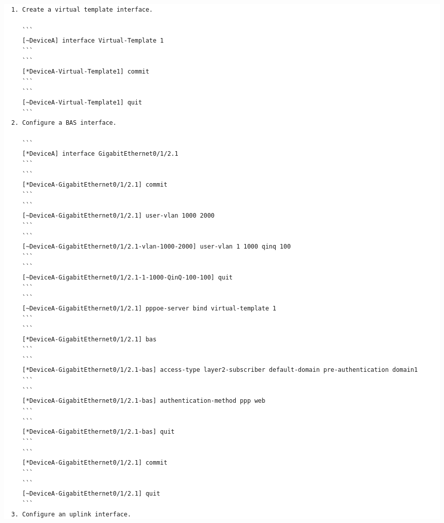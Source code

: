       
      1. Create a virtual template interface.
         
         ```
         [~DeviceA] interface Virtual-Template 1
         ```
         ```
         [*DeviceA-Virtual-Template1] commit
         ```
         ```
         [~DeviceA-Virtual-Template1] quit
         ```
      2. Configure a BAS interface.
         
         ```
         [*DeviceA] interface GigabitEthernet0/1/2.1
         ```
         ```
         [*DeviceA-GigabitEthernet0/1/2.1] commit
         ```
         ```
         [~DeviceA-GigabitEthernet0/1/2.1] user-vlan 1000 2000
         ```
         ```
         [~DeviceA-GigabitEthernet0/1/2.1-vlan-1000-2000] user-vlan 1 1000 qinq 100
         ```
         ```
         [~DeviceA-GigabitEthernet0/1/2.1-1-1000-QinQ-100-100] quit
         ```
         ```
         [~DeviceA-GigabitEthernet0/1/2.1] pppoe-server bind virtual-template 1
         ```
         ```
         [*DeviceA-GigabitEthernet0/1/2.1] bas
         ```
         ```
         [*DeviceA-GigabitEthernet0/1/2.1-bas] access-type layer2-subscriber default-domain pre-authentication domain1
         ```
         ```
         [*DeviceA-GigabitEthernet0/1/2.1-bas] authentication-method ppp web 
         ```
         ```
         [*DeviceA-GigabitEthernet0/1/2.1-bas] quit
         ```
         ```
         [*DeviceA-GigabitEthernet0/1/2.1] commit
         ```
         ```
         [~DeviceA-GigabitEthernet0/1/2.1] quit
         ```
      3. Configure an uplink interface.
         